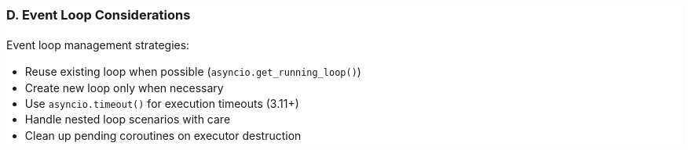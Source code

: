 ### D. Event Loop Considerations

Event loop management strategies:
- Reuse existing loop when possible (`asyncio.get_running_loop()`)
- Create new loop only when necessary
- Use `asyncio.timeout()` for execution timeouts (3.11+)
- Handle nested loop scenarios with care
- Clean up pending coroutines on executor destruction
